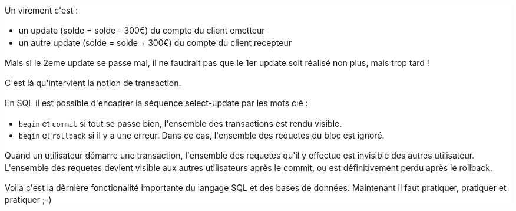 Un virement c'est :
- un update (solde = solde - 300€) du compte du client emetteur
- un autre update (solde = solde + 300€) du compte du client recepteur

Mais si le 2eme update se passe mal, il ne faudrait pas que le 1er update soit réalisé non plus, mais trop tard !

C'est là qu'intervient la notion de transaction.

En SQL il est possible d'encadrer la séquence select-update par les mots clé :
- `begin` et `commit` si tout se passe bien, l'ensemble des transactions est rendu visible.
- `begin` et `rollback` si il y a une erreur. Dans ce cas, l'ensemble des requetes du bloc est ignoré.

Quand un utilisateur démarre une transaction, l'ensemble des requetes qu'il y effectue est invisible des autres utilisateur. L'ensemble des requetes devient visible aux autres utilisateurs après le commit, ou est définitivement perdu après le rollback.

Voila c'est la dèrnière fonctionalité importante du langage SQL et des bases de données. Maintenant il faut pratiquer, pratiquer et pratiquer ;-)
